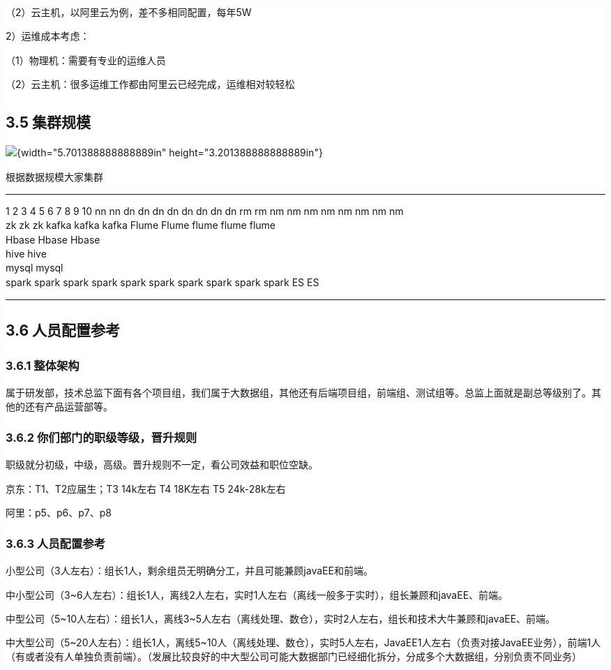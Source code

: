 （2）云主机，以阿里云为例，差不多相同配置，每年5W

2）运维成本考虑：

（1）物理机：需要有专业的运维人员

（2）云主机：很多运维工作都由阿里云已经完成，运维相对较轻松

3.5 集群规模
------------

![](img/media/image10.emf){width="5.701388888888889in"
height="3.201388888888889in"}

根据数据规模大家集群

  ------- ------- ------- ------- ------- ------- ------- ------- ------- -------
  1       2       3       4       5       6       7       8       9       10
  nn      nn      dn      dn      dn      dn      dn      dn      dn      dn
                  rm      rm      nm      nm      nm      nm      nm      nm
                  nm      nm                                              
                                                          zk      zk      zk
                                                          kafka   kafka   kafka
                                                          Flume   Flume   flume
                                          flume   flume                   
                  Hbase   Hbase   Hbase                                   
  hive    hive                                                            
  mysql   mysql                                                           
  spark   spark   spark   spark   spark   spark   spark   spark   spark   spark
                                          ES      ES                      
  ------- ------- ------- ------- ------- ------- ------- ------- ------- -------

3.6 人员配置参考
----------------

### 3.6.1 整体架构

属于研发部，技术总监下面有各个项目组，我们属于大数据组，其他还有后端项目组，前端组、测试组等。总监上面就是副总等级别了。其他的还有产品运营部等。

### 3.6.2 你们部门的职级等级，晋升规则

职级就分初级，中级，高级。晋升规则不一定，看公司效益和职位空缺。

京东：T1、T2应届生；T3 14k左右 T4 18K左右 T5 24k-28k左右

阿里：p5、p6、p7、p8

### 3.6.3 人员配置参考

小型公司（3人左右）：组长1人，剩余组员无明确分工，并且可能兼顾javaEE和前端。

中小型公司（3\~6人左右）：组长1人，离线2人左右，实时1人左右（离线一般多于实时），组长兼顾和javaEE、前端。

中型公司（5\~10人左右）：组长1人，离线3\~5人左右（离线处理、数仓），实时2人左右，组长和技术大牛兼顾和javaEE、前端。

中大型公司（5\~20人左右）：组长1人，离线5\~10人（离线处理、数仓），实时5人左右，JavaEE1人左右（负责对接JavaEE业务），前端1人（有或者没有人单独负责前端）。（发展比较良好的中大型公司可能大数据部门已经细化拆分，分成多个大数据组，分别负责不同业务）
